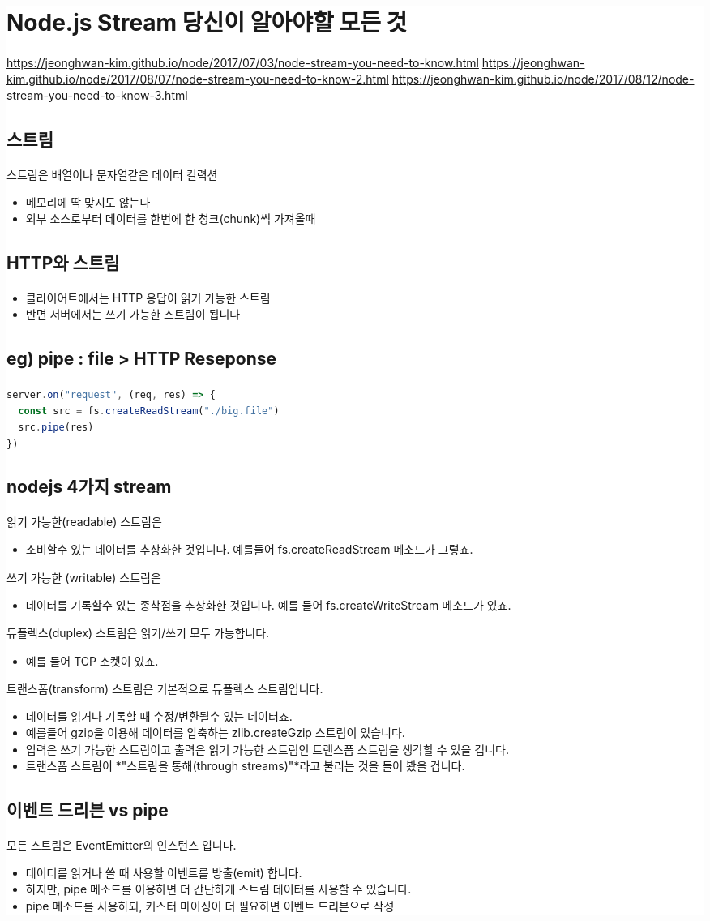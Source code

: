 
# Node.js Stream 당신이 알아야할 모든 것

https://jeonghwan-kim.github.io/node/2017/07/03/node-stream-you-need-to-know.html
https://jeonghwan-kim.github.io/node/2017/08/07/node-stream-you-need-to-know-2.html
https://jeonghwan-kim.github.io/node/2017/08/12/node-stream-you-need-to-know-3.html

## 스트림

스트림은 배열이나 문자열같은 데이터 컬력션  
- 메모리에 딱 맞지도 않는다  
- 외부 소스로부터 데이터를 한번에 한 청크(chunk)씩 가져올때  

## HTTP와 스트림

- 클라이어트에서는 HTTP 응답이 읽기 가능한 스트림
- 반면 서버에서는 쓰기 가능한 스트림이 됩니다

## eg) pipe : file > HTTP Reseponse

```js
server.on("request", (req, res) => {
  const src = fs.createReadStream("./big.file")
  src.pipe(res)
})
```

## nodejs 4가지 stream

읽기 가능한(readable) 스트림은 
- 소비할수 있는 데이터를 추상화한 것입니다. 예를들어 fs.createReadStream 메소드가 그렇죠.  

쓰기 가능한 (writable) 스트림은 
- 데이터를 기록할수 있는 종착점을 추상화한 것입니다. 예를 들어 fs.createWriteStream 메소드가 있죠.

듀플렉스(duplex) 스트림은 읽기/쓰기 모두 가능합니다.
- 예를 들어 TCP 소켓이 있죠.

트랜스폼(transform) 스트림은 기본적으로 듀플렉스 스트림입니다. 
- 데이터를 읽거나 기록할 때 수정/변환될수 있는 데이터죠. 
- 예를들어 gzip을 이용해 데이터를 압축하는 zlib.createGzip 스트림이 있습니다. 
- 입력은 쓰기 가능한 스트림이고 출력은 읽기 가능한 스트림인 트랜스폼 스트림을 생각할 수 있을 겁니다. 
- 트랜스폼 스트림이 *"스트림을 통해(through streams)"*라고 불리는 것을 들어 봤을 겁니다.


## 이벤트 드리븐 vs pipe

모든 스트림은 EventEmitter의 인스턴스 입니다. 
- 데이터를 읽거나 쓸 때 사용할 이벤트를 방출(emit) 합니다. 
- 하지만, pipe 메소드를 이용하면 더 간단하게 스트림 데이터를 사용할 수 있습니다.
- pipe 메소드를 사용하되, 커스터 마이징이 더 필요하면 이벤트 드리븐으로 작성  
